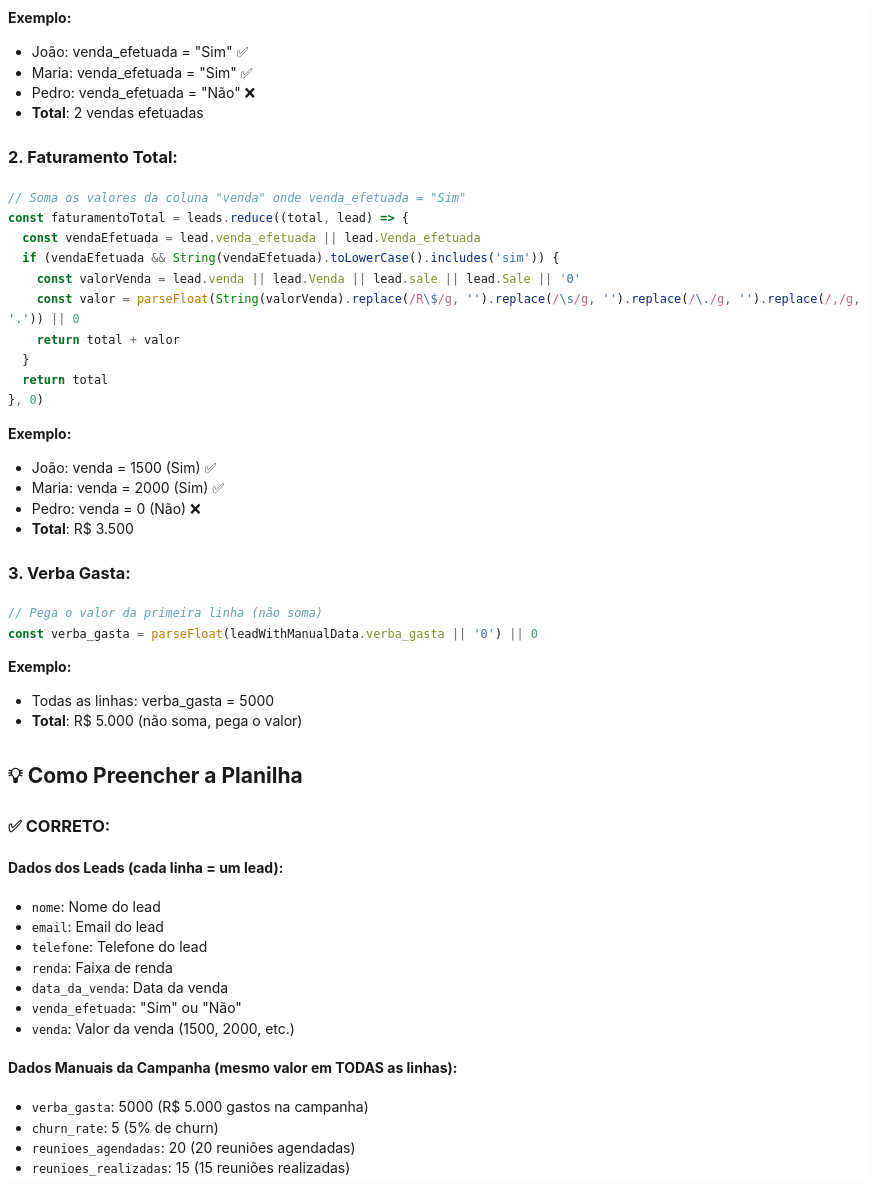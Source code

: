 **Exemplo:**
- João: venda_efetuada = "Sim" ✅
- Maria: venda_efetuada = "Sim" ✅  
- Pedro: venda_efetuada = "Não" ❌
- **Total**: 2 vendas efetuadas

### **2. Faturamento Total:**
```javascript
// Soma os valores da coluna "venda" onde venda_efetuada = "Sim"
const faturamentoTotal = leads.reduce((total, lead) => {
  const vendaEfetuada = lead.venda_efetuada || lead.Venda_efetuada
  if (vendaEfetuada && String(vendaEfetuada).toLowerCase().includes('sim')) {
    const valorVenda = lead.venda || lead.Venda || lead.sale || lead.Sale || '0'
    const valor = parseFloat(String(valorVenda).replace(/R\$/g, '').replace(/\s/g, '').replace(/\./g, '').replace(/,/g, '.')) || 0
    return total + valor
  }
  return total
}, 0)
```

**Exemplo:**
- João: venda = 1500 (Sim) ✅
- Maria: venda = 2000 (Sim) ✅
- Pedro: venda = 0 (Não) ❌
- **Total**: R$ 3.500

### **3. Verba Gasta:**
```javascript
// Pega o valor da primeira linha (não soma)
const verba_gasta = parseFloat(leadWithManualData.verba_gasta || '0') || 0
```

**Exemplo:**
- Todas as linhas: verba_gasta = 5000
- **Total**: R$ 5.000 (não soma, pega o valor)

## 💡 Como Preencher a Planilha

### **✅ CORRETO:**

#### **Dados dos Leads (cada linha = um lead):**
- `nome`: Nome do lead
- `email`: Email do lead
- `telefone`: Telefone do lead
- `renda`: Faixa de renda
- `data_da_venda`: Data da venda
- `venda_efetuada`: "Sim" ou "Não"
- `venda`: Valor da venda (1500, 2000, etc.)

#### **Dados Manuais da Campanha (mesmo valor em TODAS as linhas):**
- `verba_gasta`: 5000 (R$ 5.000 gastos na campanha)
- `churn_rate`: 5 (5% de churn)
- `reunioes_agendadas`: 20 (20 reuniões agendadas)
- `reunioes_realizadas`: 15 (15 reuniões realizadas)
